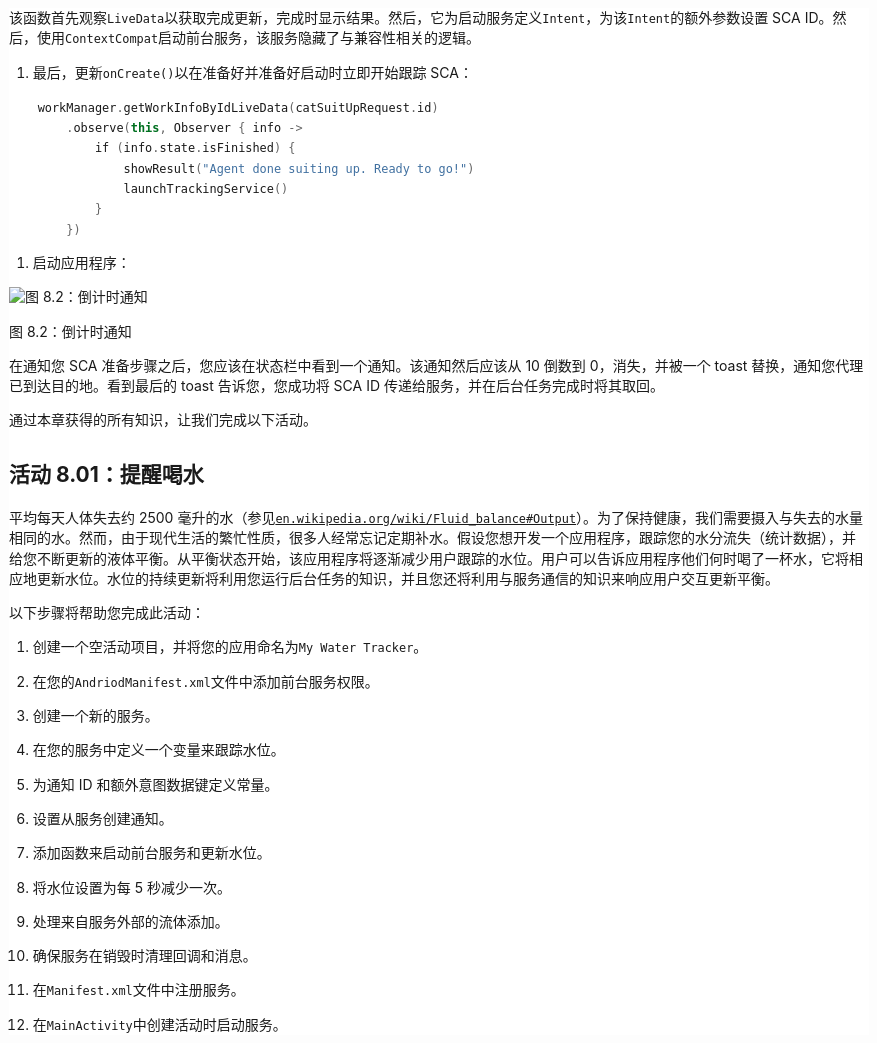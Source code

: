 
该函数首先观察`LiveData`以获取完成更新，完成时显示结果。然后，它为启动服务定义`Intent`，为该`Intent`的额外参数设置 SCA ID。然后，使用`ContextCompat`启动前台服务，该服务隐藏了与兼容性相关的逻辑。

1.  最后，更新`onCreate()`以在准备好并准备好启动时立即开始跟踪 SCA：


```kt
    workManager.getWorkInfoByIdLiveData(catSuitUpRequest.id)
        .observe(this, Observer { info ->
            if (info.state.isFinished) {
                showResult("Agent done suiting up. Ready to go!")   
                launchTrackingService()
            }
        })    
```

1.  启动应用程序：

![图 8.2：倒计时通知](https://github.com/OpenDocCN/freelearn-android-zh/raw/master/docs/hwt-bd-andr-app-kt/img/B15216_08_02.jpg)

图 8.2：倒计时通知

在通知您 SCA 准备步骤之后，您应该在状态栏中看到一个通知。该通知然后应该从 10 倒数到 0，消失，并被一个 toast 替换，通知您代理已到达目的地。看到最后的 toast 告诉您，您成功将 SCA ID 传递给服务，并在后台任务完成时将其取回。

通过本章获得的所有知识，让我们完成以下活动。

## 活动 8.01：提醒喝水

平均每天人体失去约 2500 毫升的水（参见[`en.wikipedia.org/wiki/Fluid_balance#Output`](https://en.wikipedia.org/wiki/Fluid_balance#Output)）。为了保持健康，我们需要摄入与失去的水量相同的水。然而，由于现代生活的繁忙性质，很多人经常忘记定期补水。假设您想开发一个应用程序，跟踪您的水分流失（统计数据），并给您不断更新的液体平衡。从平衡状态开始，该应用程序将逐渐减少用户跟踪的水位。用户可以告诉应用程序他们何时喝了一杯水，它将相应地更新水位。水位的持续更新将利用您运行后台任务的知识，并且您还将利用与服务通信的知识来响应用户交互更新平衡。

以下步骤将帮助您完成此活动：

1.  创建一个空活动项目，并将您的应用命名为`My Water Tracker`。

1.  在您的`AndriodManifest.xml`文件中添加前台服务权限。

1.  创建一个新的服务。

1.  在您的服务中定义一个变量来跟踪水位。

1.  为通知 ID 和额外意图数据键定义常量。

1.  设置从服务创建通知。

1.  添加函数来启动前台服务和更新水位。

1.  将水位设置为每 5 秒减少一次。

1.  处理来自服务外部的流体添加。

1.  确保服务在销毁时清理回调和消息。

1.  在`Manifest.xml`文件中注册服务。

1.  在`MainActivity`中创建活动时启动服务。
